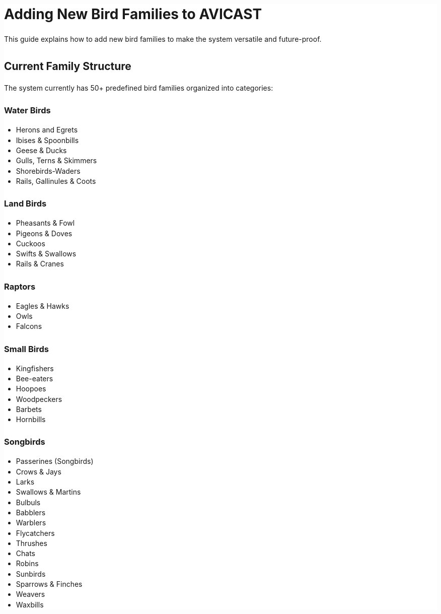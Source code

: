 # Adding New Bird Families to AVICAST

This guide explains how to add new bird families to make the system versatile and future-proof.

## Current Family Structure

The system currently has 50+ predefined bird families organized into categories:

### Water Birds
- Herons and Egrets
- Ibises & Spoonbills  
- Geese & Ducks
- Gulls, Terns & Skimmers
- Shorebirds-Waders
- Rails, Gallinules & Coots

### Land Birds
- Pheasants & Fowl
- Pigeons & Doves
- Cuckoos
- Swifts & Swallows
- Rails & Cranes

### Raptors
- Eagles & Hawks
- Owls
- Falcons

### Small Birds
- Kingfishers
- Bee-eaters
- Hoopoes
- Woodpeckers
- Barbets
- Hornbills

### Songbirds
- Passerines (Songbirds)
- Crows & Jays
- Larks
- Swallows & Martins
- Bulbuls
- Babblers
- Warblers
- Flycatchers
- Thrushes
- Chats
- Robins
- Sunbirds
- Sparrows & Finches
- Weavers
- Waxbills
